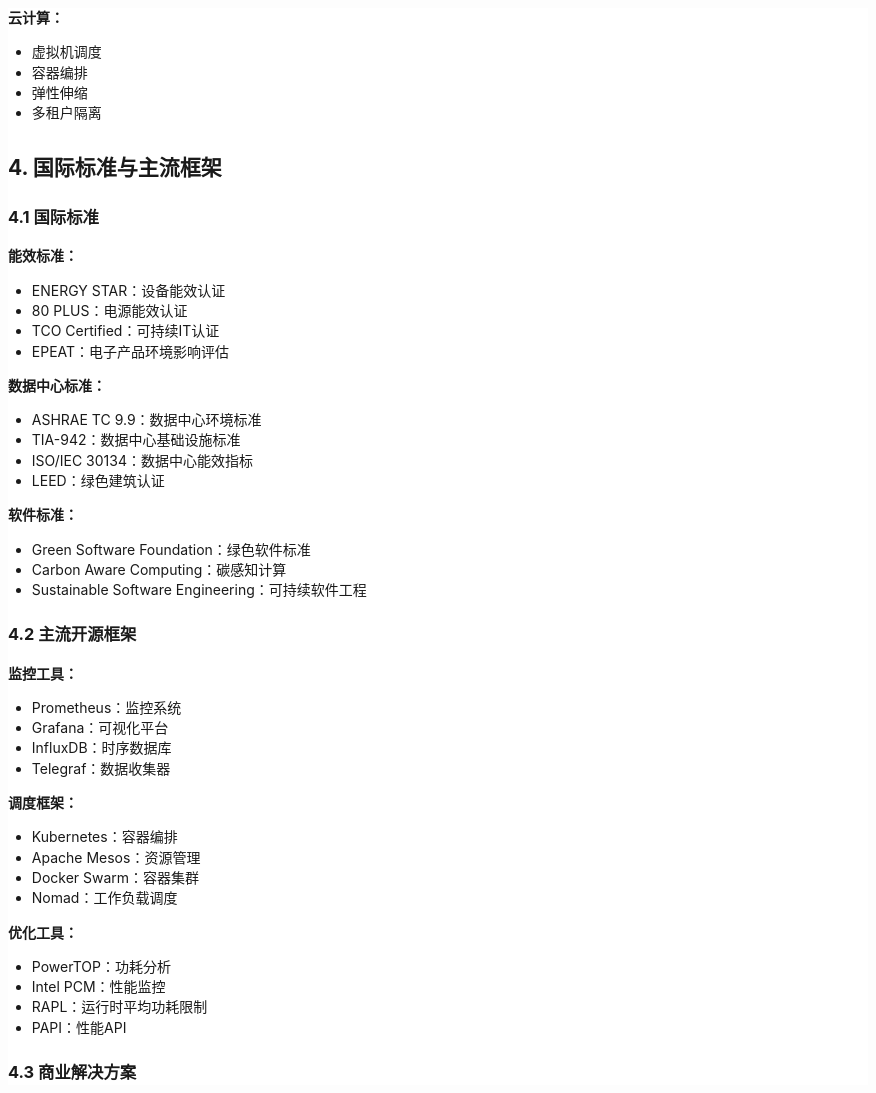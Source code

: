 **云计算：**

- 虚拟机调度
- 容器编排
- 弹性伸缩
- 多租户隔离

## 4. 国际标准与主流框架

### 4.1 国际标准

**能效标准：**

- ENERGY STAR：设备能效认证
- 80 PLUS：电源能效认证
- TCO Certified：可持续IT认证
- EPEAT：电子产品环境影响评估

**数据中心标准：**

- ASHRAE TC 9.9：数据中心环境标准
- TIA-942：数据中心基础设施标准
- ISO/IEC 30134：数据中心能效指标
- LEED：绿色建筑认证

**软件标准：**

- Green Software Foundation：绿色软件标准
- Carbon Aware Computing：碳感知计算
- Sustainable Software Engineering：可持续软件工程

### 4.2 主流开源框架

**监控工具：**

- Prometheus：监控系统
- Grafana：可视化平台
- InfluxDB：时序数据库
- Telegraf：数据收集器

**调度框架：**

- Kubernetes：容器编排
- Apache Mesos：资源管理
- Docker Swarm：容器集群
- Nomad：工作负载调度

**优化工具：**

- PowerTOP：功耗分析
- Intel PCM：性能监控
- RAPL：运行时平均功耗限制
- PAPI：性能API

### 4.3 商业解决方案
